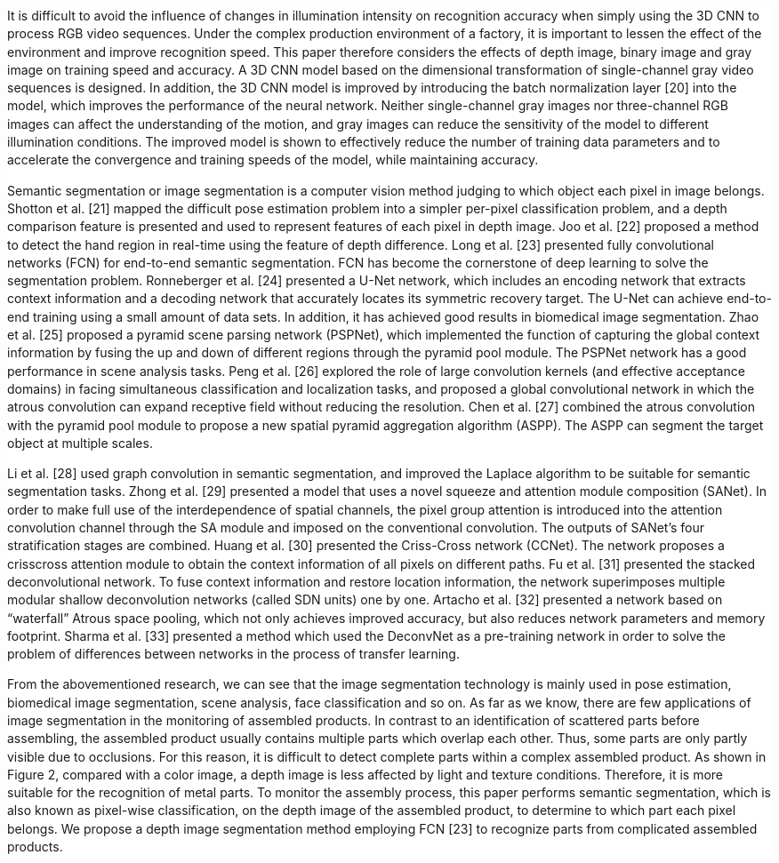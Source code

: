 It is difficult to avoid the influence of changes in illumination intensity on recognition accuracy when simply using the 3D CNN to process RGB video sequences. Under the complex production environment of a factory, it is important to lessen the effect of the environment and improve recognition speed. This paper therefore considers the effects of depth image, binary image and gray image on training speed and accuracy. A 3D CNN model based on the dimensional transformation of single-channel gray video sequences is designed. In addition, the 3D CNN model is improved by introducing the batch normalization layer [20] into the model, which improves the performance of the neural network. Neither single-channel gray images nor three-channel RGB images can affect the understanding of the motion, and gray images can reduce the sensitivity of the model to different illumination conditions. The improved model is shown to effectively reduce the number of training data parameters and to accelerate the convergence and training speeds of the model, while maintaining accuracy.

Semantic segmentation or image segmentation is a computer vision method judging to which object each pixel in image belongs. Shotton et al. [21] mapped the difficult pose estimation problem into a simpler per-pixel classification problem, and a depth comparison feature is presented and used to represent features of each pixel in depth image. Joo et al. [22] proposed a method to detect the hand region in real-time using the feature of depth difference. Long et al. [23] presented fully convolutional networks (FCN) for end-to-end semantic segmentation. FCN has become the cornerstone of deep learning to solve the segmentation problem. Ronneberger et al. [24] presented a U-Net network, which includes an encoding network that extracts context information and a decoding network that accurately locates its symmetric recovery target. The U-Net can achieve end-to-end training using a small amount of data sets. In addition, it has achieved good results in biomedical image segmentation. Zhao et al. [25] proposed a pyramid scene parsing network (PSPNet), which implemented the function of capturing the global context information by fusing the up and down of different regions through the pyramid pool module. The PSPNet network has a good performance in scene analysis tasks. Peng et al. [26] explored the role of large convolution kernels (and effective acceptance domains) in facing simultaneous classification and localization tasks, and proposed a global convolutional network in which the atrous convolution can expand receptive field without reducing the resolution. Chen et al. [27] combined the atrous convolution with the pyramid pool module to propose a new spatial pyramid aggregation algorithm (ASPP). The ASPP can segment the target object at multiple scales.

Li et al. [28] used graph convolution in semantic segmentation, and improved the Laplace algorithm to be suitable for semantic segmentation tasks. Zhong et al. [29] presented a model that uses a novel squeeze and attention module composition (SANet). In order to make full use of the interdependence of spatial channels, the pixel group attention is introduced into the attention convolution channel through the SA module and imposed on the conventional convolution. The outputs of SANet’s four stratification stages are combined. Huang et al. [30] presented the Criss-Cross network (CCNet). The network proposes a crisscross attention module to obtain the context information of all pixels on different paths. Fu et al. [31] presented the stacked deconvolutional network. To fuse context information and restore location information, the network superimposes multiple modular shallow deconvolution networks (called SDN units) one by one. Artacho et al. [32] presented a network based on “waterfall” Atrous space pooling, which not only achieves improved accuracy, but also reduces network parameters and memory footprint. Sharma et al. [33] presented a method which used the DeconvNet as a pre-training network in order to solve the problem of differences between networks in the process of transfer learning.

From the abovementioned research, we can see that the image segmentation technology is mainly used in pose estimation, biomedical image segmentation, scene analysis, face classification and so on. As far as we know, there are few applications of image segmentation in the monitoring of assembled products. In contrast to an identification of scattered parts before assembling, the assembled product usually contains multiple parts which overlap each other. Thus, some parts are only partly visible due to occlusions. For this reason, it is difficult to detect complete parts within a complex assembled product. As shown in Figure 2, compared with a color image, a depth image is less affected by light and texture conditions. Therefore, it is more suitable for the recognition of metal parts. To monitor the assembly process, this paper performs semantic segmentation, which is also known as pixel-wise classification, on the depth image of the assembled product, to determine to which part each pixel belongs. We propose a depth image segmentation method employing FCN [23] to recognize parts from complicated assembled products.
